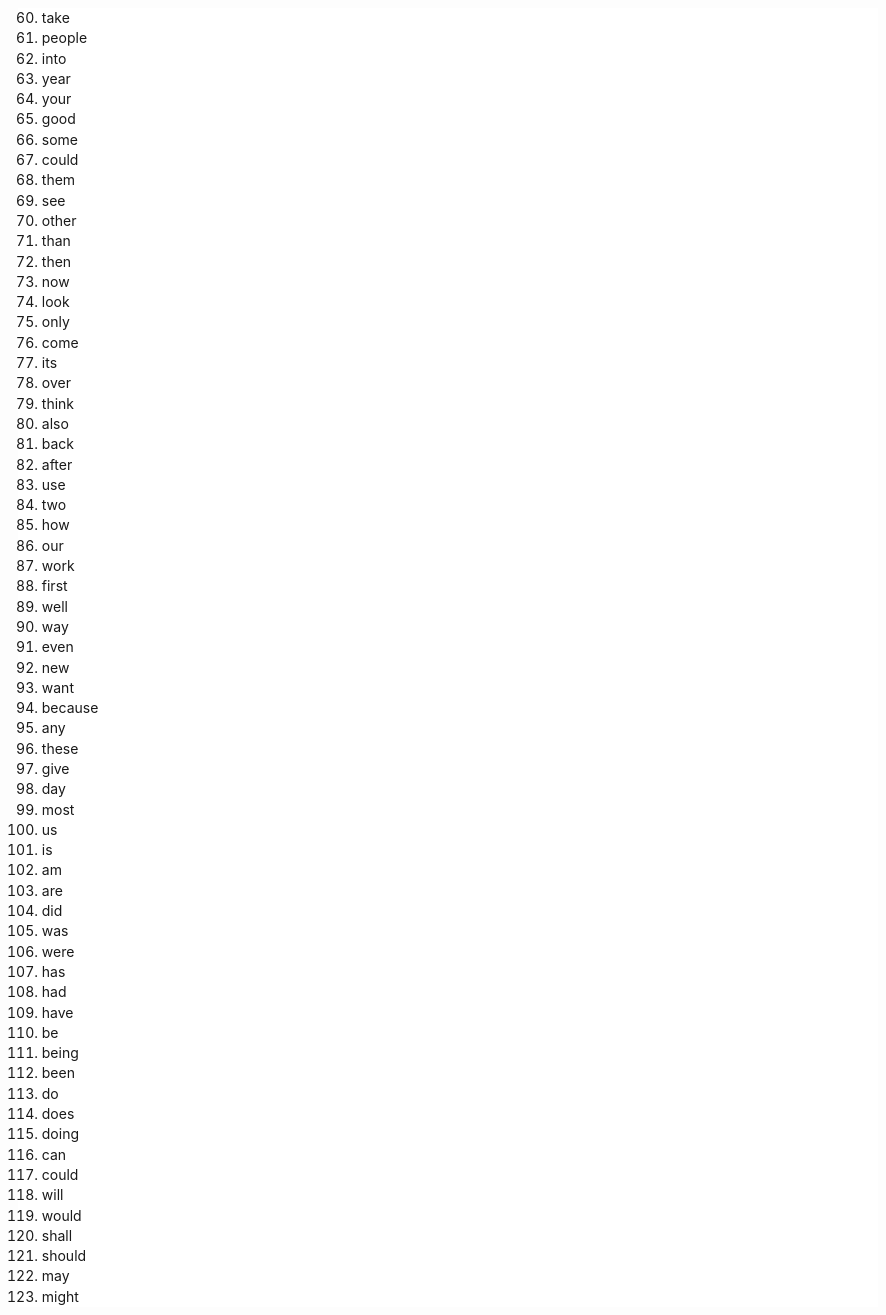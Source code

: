 60. take
61. people
62. into
63. year
64. your
65. good
66. some
67. could
68. them
69. see
70. other
71. than
72. then
73. now
74. look
75. only
76. come
77. its
78. over
79. think
80. also
81. back
82. after
83. use
84. two
85. how
86. our
87. work
88. first
89. well
90. way
91. even
92. new
93. want
94. because
95. any
96. these
97. give
98. day
99. most
100. us
101. is
102. am
103. are
104. did
105. was
106. were
107. has
108. had
109. have
110. be
111. being
112. been
113. do
114. does
115. doing
116. can
117. could
118. will
119. would
120. shall
121. should
122. may
123. might